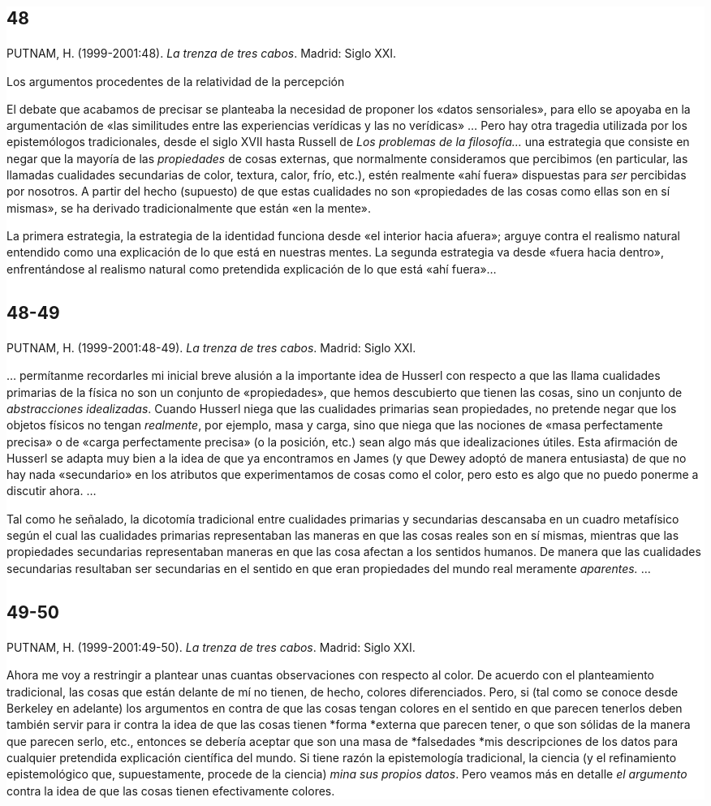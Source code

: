 

## 48
PUTNAM, H\. \(1999\-2001:48\)\. *La trenza de tres cabos*\. Madrid: Siglo XXI\.

Los argumentos procedentes de la relatividad de la percepción

El debate que acabamos de precisar se planteaba la necesidad de proponer los «datos sensoriales», para ello se apoyaba en la argumentación de «las similitudes entre las experiencias verídicas y las no verídicas» … Pero hay otra tragedia utilizada por los epistemólogos tradicionales, desde el siglo XVII hasta Russell de *Los problemas de la filosofía…* una estrategia que consiste en negar que la mayoría de las *propiedades* de cosas externas, que normalmente consideramos que percibimos \(en particular, las llamadas cualidades secundarias de color, textura, calor, frío, etc\.\), estén realmente «ahí fuera» dispuestas para *ser* percibidas por nosotros\. A partir del hecho \(supuesto\) de que estas cualidades no son «propiedades de las cosas como ellas son en sí mismas», se ha derivado tradicionalmente que están «en la mente»\.

 La primera estrategia, la estrategia de la identidad funciona desde «el interior hacia afuera»; arguye contra el realismo natural entendido como una explicación de lo que está en nuestras mentes\. La segunda estrategia va desde «fuera hacia dentro», enfrentándose al realismo natural como pretendida explicación de lo que está «ahí fuera»…


## 48\-49
PUTNAM, H\. \(1999\-2001:48\-49\)\. *La trenza de tres cabos*\. Madrid: Siglo XXI\.

… permítanme recordarles mi inicial breve alusión a la importante idea de Husserl con respecto a que las llama cualidades primarias de la física no son un conjunto de «propiedades», que hemos descubierto que tienen las cosas, sino un conjunto de *abstracciones idealizadas*\. Cuando Husserl niega que las cualidades primarias sean propiedades, no pretende negar que los objetos físicos no tengan *realmente*, por ejemplo, masa y carga, sino que niega que las nociones de «masa perfectamente precisa» o de «carga perfectamente precisa» \(o la posición, etc\.\) sean algo más que idealizaciones útiles\. Esta afirmación de Husserl se adapta muy bien a la idea de que ya encontramos en James \(y que Dewey adoptó de manera entusiasta\) de que no hay nada «secundario» en los atributos que experimentamos de cosas como el color, pero esto es algo que no puedo ponerme a discutir ahora\. …

 Tal como he señalado, la dicotomía tradicional entre cualidades primarias y secundarias descansaba en un cuadro metafísico según el cual las cualidades primarias representaban las maneras en que las cosas reales son en sí mismas, mientras que las propiedades secundarias representaban maneras en que las cosa afectan a los sentidos humanos\. De manera que las cualidades secundarias resultaban ser secundarias en el sentido en que eran propiedades del mundo real meramente *aparentes\.* … 


## 49\-50
PUTNAM, H\. \(1999\-2001:49\-50\)\. *La trenza de tres cabos*\. Madrid: Siglo XXI\.

Ahora me voy a restringir a plantear unas cuantas observaciones con respecto al color\. De acuerdo con el planteamiento tradicional, las cosas que están delante de mí no tienen, de hecho, colores diferenciados\. Pero, si \(tal como se conoce desde Berkeley en adelante\) los argumentos en contra de que las cosas tengan colores en el sentido en que parecen tenerlos deben también servir para ir contra la idea de que las cosas tienen *forma *externa que parecen tener, o que son sólidas de la manera que parecen serlo, etc\., entonces se debería aceptar que son una masa de *falsedades *mis descripciones de los datos para cualquier pretendida explicación científica del mundo\. Si tiene razón la epistemología tradicional, la ciencia \(y el refinamiento epistemológico que, supuestamente, procede de la ciencia\) *mina sus propios datos*\. Pero veamos más en detalle *el* *argumento* contra la idea de que las cosas tienen efectivamente colores\.
